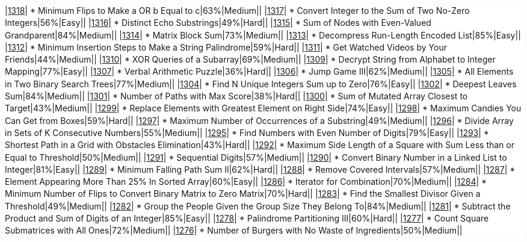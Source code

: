 |[1318](https://leetcode.com/problems/minimum-flips-to-make-a-or-b-equal-to-c/)| * Minimum Flips to Make a OR b Equal to c|63%|Medium||
|[1317](https://leetcode.com/problems/convert-integer-to-the-sum-of-two-no-zero-integers/)| * Convert Integer to the Sum of Two No-Zero Integers|56%|Easy||
|[1316](https://leetcode.com/problems/distinct-echo-substrings/)| * Distinct Echo Substrings|49%|Hard||
|[1315](https://leetcode.com/problems/sum-of-nodes-with-even-valued-grandparent/)| * Sum of Nodes with Even-Valued Grandparent|84%|Medium||
|[1314](https://leetcode.com/problems/matrix-block-sum/)| * Matrix Block Sum|73%|Medium||
|[1313](https://leetcode.com/problems/decompress-run-length-encoded-list/)| * Decompress Run-Length Encoded List|85%|Easy||
|[1312](https://leetcode.com/problems/minimum-insertion-steps-to-make-a-string-palindrome/)| * Minimum Insertion Steps to Make a String Palindrome|59%|Hard||
|[1311](https://leetcode.com/problems/get-watched-videos-by-your-friends/)| * Get Watched Videos by Your Friends|44%|Medium||
|[1310](https://leetcode.com/problems/xor-queries-of-a-subarray/)| * XOR Queries of a Subarray|69%|Medium||
|[1309](https://leetcode.com/problems/decrypt-string-from-alphabet-to-integer-mapping/)| * Decrypt String from Alphabet to Integer Mapping|77%|Easy||
|[1307](https://leetcode.com/problems/verbal-arithmetic-puzzle/)| * Verbal Arithmetic Puzzle|36%|Hard||
|[1306](https://leetcode.com/problems/jump-game-iii/)| * Jump Game III|62%|Medium||
|[1305](https://leetcode.com/problems/all-elements-in-two-binary-search-trees/)| * All Elements in Two Binary Search Trees|77%|Medium||
|[1304](https://leetcode.com/problems/find-n-unique-integers-sum-up-to-zero/)| * Find N Unique Integers Sum up to Zero|76%|Easy||
|[1302](https://leetcode.com/problems/deepest-leaves-sum/)| * Deepest Leaves Sum|84%|Medium||
|[1301](https://leetcode.com/problems/number-of-paths-with-max-score/)| * Number of Paths with Max Score|38%|Hard||
|[1300](https://leetcode.com/problems/sum-of-mutated-array-closest-to-target/)| * Sum of Mutated Array Closest to Target|43%|Medium||
|[1299](https://leetcode.com/problems/replace-elements-with-greatest-element-on-right-side/)| * Replace Elements with Greatest Element on Right Side|74%|Easy||
|[1298](https://leetcode.com/problems/maximum-candies-you-can-get-from-boxes/)| * Maximum Candies You Can Get from Boxes|59%|Hard||
|[1297](https://leetcode.com/problems/maximum-number-of-occurrences-of-a-substring/)| * Maximum Number of Occurrences of a Substring|49%|Medium||
|[1296](https://leetcode.com/problems/divide-array-in-sets-of-k-consecutive-numbers/)| * Divide Array in Sets of K Consecutive Numbers|55%|Medium||
|[1295](https://leetcode.com/problems/find-numbers-with-even-number-of-digits/)| * Find Numbers with Even Number of Digits|79%|Easy||
|[1293](https://leetcode.com/problems/shortest-path-in-a-grid-with-obstacles-elimination/)| * Shortest Path in a Grid with Obstacles Elimination|43%|Hard||
|[1292](https://leetcode.com/problems/maximum-side-length-of-a-square-with-sum-less-than-or-equal-to-threshold/)| * Maximum Side Length of a Square with Sum Less than or Equal to Threshold|50%|Medium||
|[1291](https://leetcode.com/problems/sequential-digits/)| * Sequential Digits|57%|Medium||
|[1290](https://leetcode.com/problems/convert-binary-number-in-a-linked-list-to-integer/)| * Convert Binary Number in a Linked List to Integer|81%|Easy||
|[1289](https://leetcode.com/problems/minimum-falling-path-sum-ii/)| * Minimum Falling Path Sum II|62%|Hard||
|[1288](https://leetcode.com/problems/remove-covered-intervals/)| * Remove Covered Intervals|57%|Medium||
|[1287](https://leetcode.com/problems/element-appearing-more-than-25-in-sorted-array/)| * Element Appearing More Than 25% In Sorted Array|60%|Easy||
|[1286](https://leetcode.com/problems/iterator-for-combination/)| * Iterator for Combination|70%|Medium||
|[1284](https://leetcode.com/problems/minimum-number-of-flips-to-convert-binary-matrix-to-zero-matrix/)| * Minimum Number of Flips to Convert Binary Matrix to Zero Matrix|70%|Hard||
|[1283](https://leetcode.com/problems/find-the-smallest-divisor-given-a-threshold/)| * Find the Smallest Divisor Given a Threshold|49%|Medium||
|[1282](https://leetcode.com/problems/group-the-people-given-the-group-size-they-belong-to/)| * Group the People Given the Group Size They Belong To|84%|Medium||
|[1281](https://leetcode.com/problems/subtract-the-product-and-sum-of-digits-of-an-integer/)| * Subtract the Product and Sum of Digits of an Integer|85%|Easy||
|[1278](https://leetcode.com/problems/palindrome-partitioning-iii/)| * Palindrome Partitioning III|60%|Hard||
|[1277](https://leetcode.com/problems/count-square-submatrices-with-all-ones/)| * Count Square Submatrices with All Ones|72%|Medium||
|[1276](https://leetcode.com/problems/number-of-burgers-with-no-waste-of-ingredients/)| * Number of Burgers with No Waste of Ingredients|50%|Medium||